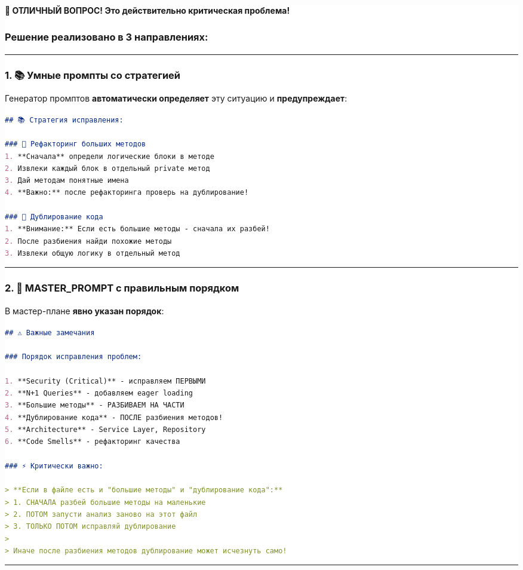 **🎯 ОТЛИЧНЫЙ ВОПРОС! Это действительно критическая проблема!**

### Решение реализовано в 3 направлениях:

---

### 1. 📚 Умные промпты со стратегией

Генератор промптов **автоматически определяет** эту ситуацию и **предупреждает**:

```markdown
## 📚 Стратегия исправления:

### 📏 Рефакторинг больших методов
1. **Сначала** определи логические блоки в методе
2. Извлеки каждый блок в отдельный private метод
3. Дай методам понятные имена
4. **Важно:** после рефакторинга проверь на дублирование!

### 🧹 Дублирование кода
1. **Внимание:** Если есть большие методы - сначала их разбей!
2. После разбиения найди похожие методы
3. Извлеки общую логику в отдельный метод
```

---

### 2. 🎯 MASTER_PROMPT с правильным порядком

В мастер-плане **явно указан порядок**:

```markdown
## ⚠️ Важные замечания

### Порядок исправления проблем:

1. **Security (Critical)** - исправляем ПЕРВЫМИ
2. **N+1 Queries** - добавляем eager loading
3. **Большие методы** - РАЗБИВАЕМ НА ЧАСТИ
4. **Дублирование кода** - ПОСЛЕ разбиения методов!
5. **Architecture** - Service Layer, Repository
6. **Code Smells** - рефакторинг качества

### ⚡ Критически важно:

> **Если в файле есть и "большие методы" и "дублирование кода":**
> 1. СНАЧАЛА разбей большие методы на маленькие
> 2. ПОТОМ запусти анализ заново на этот файл
> 3. ТОЛЬКО ПОТОМ исправляй дублирование
>
> Иначе после разбиения методов дублирование может исчезнуть само!
```

---
